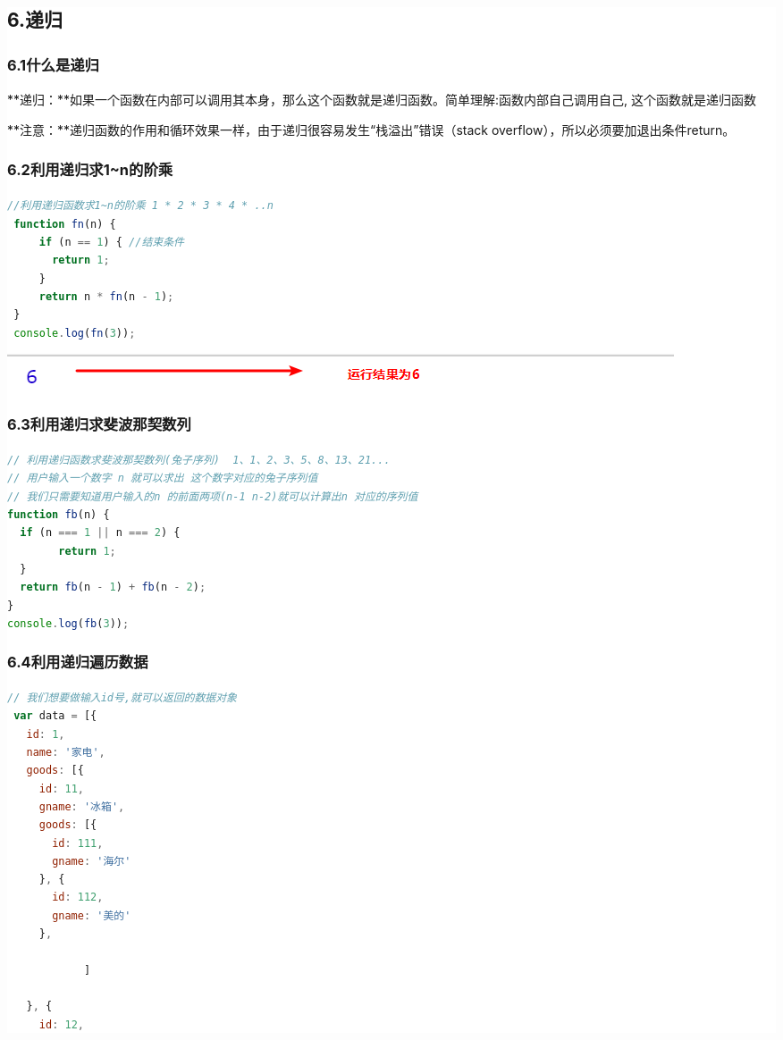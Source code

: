```js
```

## 6.递归

### 6.1什么是递归

**递归：**如果一个函数在内部可以调用其本身，那么这个函数就是递归函数。简单理解:函数内部自己调用自己, 这个函数就是递归函数

**注意：**递归函数的作用和循环效果一样，由于递归很容易发生“栈溢出”错误（stack overflow），所以必须要加退出条件return。

### 6.2利用递归求1~n的阶乘

```js
//利用递归函数求1~n的阶乘 1 * 2 * 3 * 4 * ..n
 function fn(n) {
     if (n == 1) { //结束条件
       return 1;
     }
     return n * fn(n - 1);
 }
 console.log(fn(3));
```

![](images/img6-1600306369735.png)

### 6.3利用递归求斐波那契数列

```js
// 利用递归函数求斐波那契数列(兔子序列)  1、1、2、3、5、8、13、21...
// 用户输入一个数字 n 就可以求出 这个数字对应的兔子序列值
// 我们只需要知道用户输入的n 的前面两项(n-1 n-2)就可以计算出n 对应的序列值
function fb(n) {
  if (n === 1 || n === 2) {
        return 1;
  }
  return fb(n - 1) + fb(n - 2);
}
console.log(fb(3));
```

### 6.4利用递归遍历数据

```js
// 我们想要做输入id号,就可以返回的数据对象
 var data = [{
   id: 1,
   name: '家电',
   goods: [{
     id: 11,
     gname: '冰箱',
     goods: [{
       id: 111,
       gname: '海尔'
     }, {
       id: 112,
       gname: '美的'
     },

            ]

   }, {
     id: 12,
```